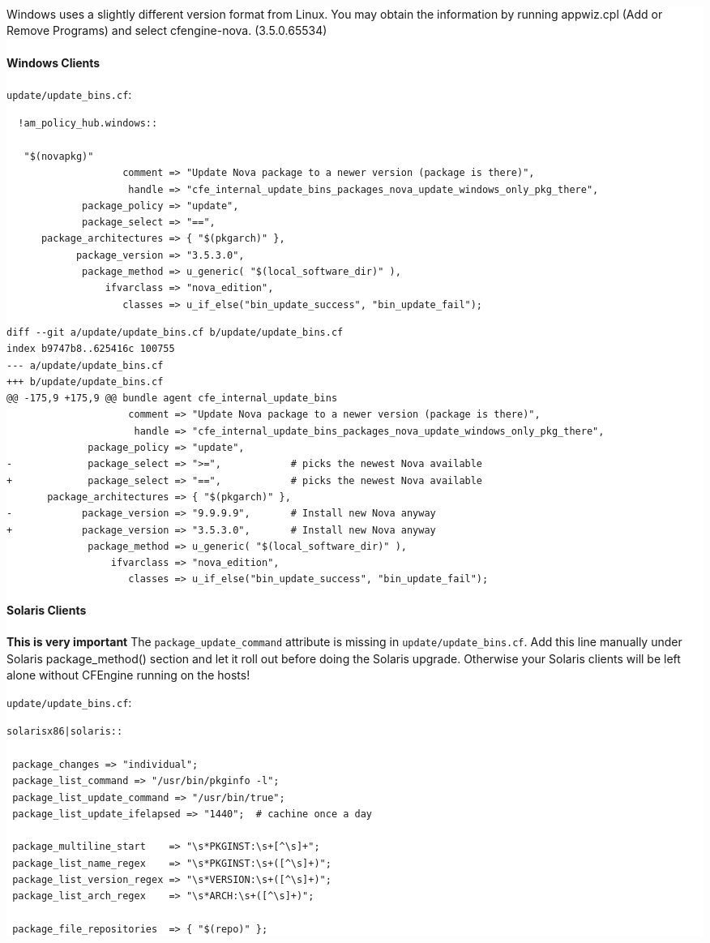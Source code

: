 
Windows uses a slightly different version format from Linux. You may obtain the
information by running appwiz.cpl (Add or Remove Programs) and select
cfengine-nova. (3.5.0.65534)

#### Windows Clients

`update/update_bins.cf`:
```cf3
  !am_policy_hub.windows::

   "$(novapkg)"
                    comment => "Update Nova package to a newer version (package is there)",
                     handle => "cfe_internal_update_bins_packages_nova_update_windows_only_pkg_there",
             package_policy => "update",
             package_select => "==",
      package_architectures => { "$(pkgarch)" },
            package_version => "3.5.3.0",
             package_method => u_generic( "$(local_software_dir)" ),
                 ifvarclass => "nova_edition",
                    classes => u_if_else("bin_update_success", "bin_update_fail");
```

```DiffLexer
diff --git a/update/update_bins.cf b/update/update_bins.cf
index b9747b8..625416c 100755
--- a/update/update_bins.cf
+++ b/update/update_bins.cf
@@ -175,9 +175,9 @@ bundle agent cfe_internal_update_bins
                     comment => "Update Nova package to a newer version (package is there)",
                      handle => "cfe_internal_update_bins_packages_nova_update_windows_only_pkg_there",
              package_policy => "update",
-             package_select => ">=",            # picks the newest Nova available
+             package_select => "==",            # picks the newest Nova available
       package_architectures => { "$(pkgarch)" },
-            package_version => "9.9.9.9",       # Install new Nova anyway
+            package_version => "3.5.3.0",       # Install new Nova anyway
              package_method => u_generic( "$(local_software_dir)" ),
                  ifvarclass => "nova_edition",
                     classes => u_if_else("bin_update_success", "bin_update_fail");
```

#### Solaris Clients
**This is very important**
The `package_update_command` attribute is missing in `update/update_bins.cf`.
Add this line manually under Solaris package_method() section and let it roll
out before doing the Solaris upgrade. Otherwise your Solaris clients will be
left alone without CFEngine running on the hosts!

`update/update_bins.cf`:
```cf3
solarisx86|solaris::

 package_changes => "individual";
 package_list_command => "/usr/bin/pkginfo -l";
 package_list_update_command => "/usr/bin/true";
 package_list_update_ifelapsed => "1440";  # cachine once a day

 package_multiline_start    => "\s*PKGINST:\s+[^\s]+";
 package_list_name_regex    => "\s*PKGINST:\s+([^\s]+)";
 package_list_version_regex => "\s*VERSION:\s+([^\s]+)";
 package_list_arch_regex    => "\s*ARCH:\s+([^\s]+)";

 package_file_repositories  => { "$(repo)" };
```